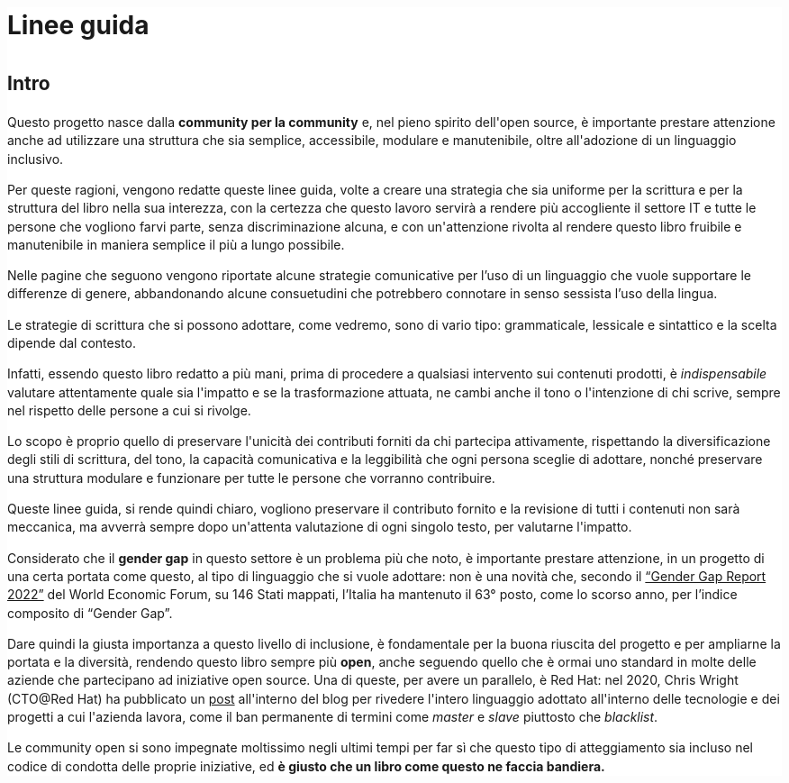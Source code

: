 # Linee guida

## Intro

Questo progetto nasce dalla __community per la community__ e, nel pieno spirito dell'open source, è importante prestare attenzione anche ad utilizzare una struttura che sia semplice, accessibile, modulare e manutenibile, oltre all'adozione di un linguaggio inclusivo.

Per queste ragioni, vengono redatte queste linee guida, volte a creare una strategia che sia uniforme per la scrittura e per la struttura del libro nella sua interezza, con la certezza che questo lavoro servirà a rendere più accogliente il settore IT e tutte le persone che vogliono farvi parte, senza discriminazione alcuna, e con un'attenzione rivolta al rendere questo libro fruibile e manutenibile in maniera semplice il più a lungo possibile.

Nelle pagine che seguono vengono riportate alcune strategie comunicative per l’uso di un linguaggio che vuole supportare le differenze di genere, abbandonando alcune consuetudini che potrebbero connotare in senso sessista l’uso della lingua.

Le strategie di scrittura che si possono adottare, come vedremo, sono di vario tipo: grammaticale, lessicale e sintattico e la scelta dipende dal contesto.

Infatti, essendo questo libro redatto a più mani, prima di procedere a qualsiasi intervento sui contenuti prodotti, è _indispensabile_ valutare attentamente quale sia l'impatto e se la trasformazione attuata, ne cambi anche il tono o l'intenzione di chi scrive, sempre nel rispetto delle persone a cui si rivolge.

Lo scopo è proprio quello di preservare l'unicità dei contributi forniti da chi partecipa attivamente, rispettando la diversificazione degli stili di scrittura, del tono, la capacità comunicativa e la leggibilità che ogni persona sceglie di adottare, nonché preservare una struttura modulare e funzionare per tutte le persone che vorranno contribuire.

Queste linee guida, si rende quindi chiaro, vogliono preservare il contributo fornito e la revisione di tutti i contenuti non sarà meccanica, ma avverrà sempre dopo un'attenta valutazione di ogni singolo testo, per valutarne l'impatto.

Considerato che il __gender gap__ in questo settore è un problema più che noto, è importante prestare attenzione, in un progetto di una certa portata come questo, al tipo di linguaggio che si vuole adottare: non è una novità che, secondo il [“Gender Gap Report 2022”](https://www.weforum.org/reports/global-gender-gap-report-2022/) del World Economic Forum, su 146 Stati mappati, l’Italia ha mantenuto il 63° posto, come lo scorso anno, per l’indice composito di “Gender Gap”.

Dare quindi la giusta importanza a questo livello di inclusione, è fondamentale per la buona riuscita del progetto e per ampliarne la portata e la diversità, rendendo questo libro sempre più __open__, anche seguendo quello che è ormai uno standard in molte delle aziende che partecipano ad iniziative open source. Una di queste, per avere un parallelo, è Red Hat: nel 2020, Chris Wright (CTO@Red Hat) ha pubblicato un [post](https://www.redhat.com/en/blog/update-red-hats-conscious-language-efforts) all'interno del blog per rivedere l'intero linguaggio adottato all'interno delle tecnologie e dei progetti a cui l'azienda lavora, come il ban permanente di termini come _master_ e _slave_ piuttosto che _blacklist_.

Le community open si sono impegnate moltissimo negli ultimi tempi per far sì che questo tipo di atteggiamento sia incluso nel codice di condotta delle proprie iniziative, ed **è giusto che un libro come questo ne faccia bandiera.**
